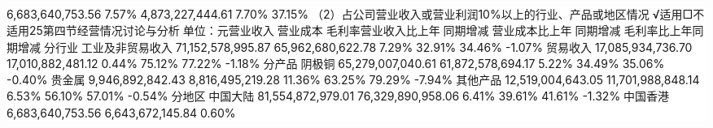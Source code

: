 6,683,640,753.56
7.57%
4,873,227,444.61
7.70%
37.15%
（2）占公司营业收入或营业利润10%以上的行业、产品或地区情况
√适用□不适用25第四节经营情况讨论与分析
单位：元营业收入
营业成本
毛利率营业收入比上年
同期增减
营业成本比上年
同期增减
毛利率比上年同
期增减
分行业
工业及非贸易收入
71,152,578,995.87
65,962,680,622.78
7.29%
32.91%
34.46%
-1.07%
贸易收入
17,085,934,736.70
17,010,882,481.12
0.44%
75.12%
77.22%
-1.18%
分产品
阴极铜
65,279,007,040.61
61,872,578,694.17
5.22%
34.49%
35.06%
-0.40%
贵金属
9,946,892,842.43
8,816,495,219.28
11.36%
63.25%
79.29%
-7.94%
其他产品
12,519,004,643.05
11,701,988,848.14
6.53%
56.10%
57.01%
-0.54%
分地区
中国大陆
81,554,872,979.01
76,329,890,958.06
6.41%
39.61%
41.61%
-1.32%
中国香港
6,683,640,753.56
6,643,672,145.84
0.60%